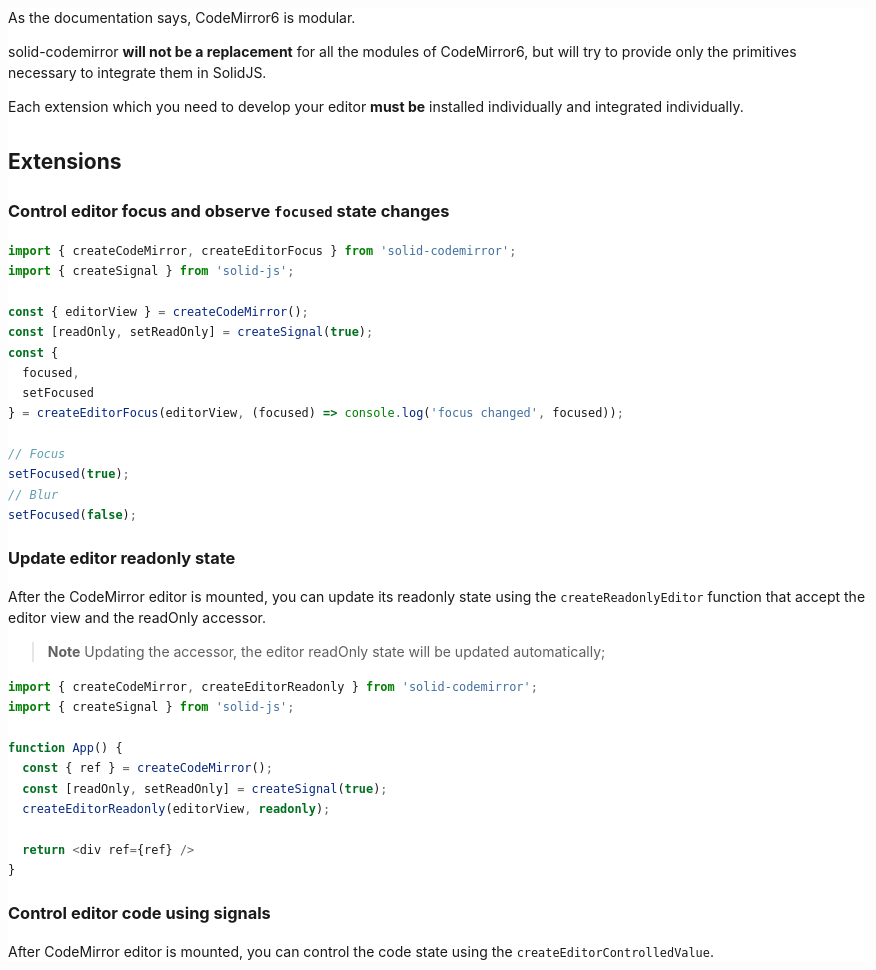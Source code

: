As the documentation says, CodeMirror6 is modular.

solid-codemirror **will not be a replacement** for all the modules of
CodeMirror6, but will try to provide only the primitives necessary to integrate them in SolidJS.

Each extension which you need to develop your editor **must be** installed individually and integrated individually.

## Extensions

### Control editor focus and observe `focused` state changes

```ts
import { createCodeMirror, createEditorFocus } from 'solid-codemirror';
import { createSignal } from 'solid-js';

const { editorView } = createCodeMirror();
const [readOnly, setReadOnly] = createSignal(true);
const {
  focused,
  setFocused
} = createEditorFocus(editorView, (focused) => console.log('focus changed', focused));

// Focus
setFocused(true);
// Blur
setFocused(false);
```

### Update editor readonly state

After the CodeMirror editor is mounted, you can update its readonly state using the
`createReadonlyEditor` function that accept the editor view and the readOnly accessor.
> **Note** Updating the accessor, the editor readOnly state will be updated automatically;

```typescript jsx
import { createCodeMirror, createEditorReadonly } from 'solid-codemirror';
import { createSignal } from 'solid-js';

function App() {
  const { ref } = createCodeMirror();
  const [readOnly, setReadOnly] = createSignal(true);
  createEditorReadonly(editorView, readonly);

  return <div ref={ref} />
}
```

### Control editor code using signals

After CodeMirror editor is mounted, you can control the code state using the
`createEditorControlledValue`.
